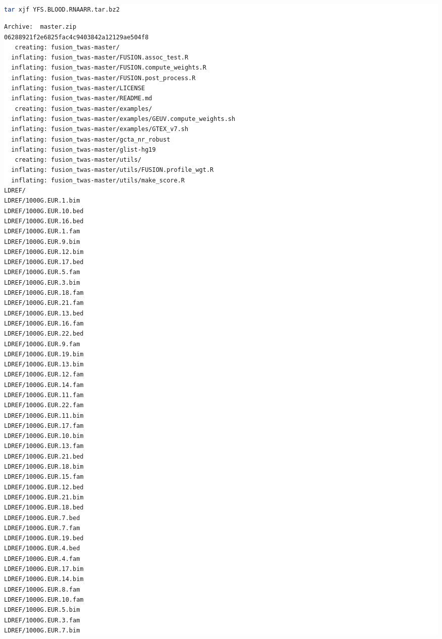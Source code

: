 ```bash
tar xjf YFS.BLOOD.RNAARR.tar.bz2
```

    Archive:  master.zip
    06288921f2e6825fac4c9403842a12129ae504f8
       creating: fusion_twas-master/
      inflating: fusion_twas-master/FUSION.assoc_test.R  
      inflating: fusion_twas-master/FUSION.compute_weights.R  
      inflating: fusion_twas-master/FUSION.post_process.R  
      inflating: fusion_twas-master/LICENSE  
      inflating: fusion_twas-master/README.md  
       creating: fusion_twas-master/examples/
      inflating: fusion_twas-master/examples/GEUV.compute_weights.sh  
      inflating: fusion_twas-master/examples/GTEX_v7.sh  
      inflating: fusion_twas-master/gcta_nr_robust  
      inflating: fusion_twas-master/glist-hg19  
       creating: fusion_twas-master/utils/
      inflating: fusion_twas-master/utils/FUSION.profile_wgt.R  
      inflating: fusion_twas-master/utils/make_score.R  
    LDREF/
    LDREF/1000G.EUR.1.bim
    LDREF/1000G.EUR.10.bed
    LDREF/1000G.EUR.16.bed
    LDREF/1000G.EUR.1.fam
    LDREF/1000G.EUR.9.bim
    LDREF/1000G.EUR.12.bim
    LDREF/1000G.EUR.17.bed
    LDREF/1000G.EUR.5.fam
    LDREF/1000G.EUR.3.bim
    LDREF/1000G.EUR.18.fam
    LDREF/1000G.EUR.21.fam
    LDREF/1000G.EUR.13.bed
    LDREF/1000G.EUR.16.fam
    LDREF/1000G.EUR.22.bed
    LDREF/1000G.EUR.9.fam
    LDREF/1000G.EUR.19.bim
    LDREF/1000G.EUR.13.bim
    LDREF/1000G.EUR.12.fam
    LDREF/1000G.EUR.14.fam
    LDREF/1000G.EUR.11.fam
    LDREF/1000G.EUR.22.fam
    LDREF/1000G.EUR.11.bim
    LDREF/1000G.EUR.17.fam
    LDREF/1000G.EUR.10.bim
    LDREF/1000G.EUR.13.fam
    LDREF/1000G.EUR.21.bed
    LDREF/1000G.EUR.18.bim
    LDREF/1000G.EUR.15.fam
    LDREF/1000G.EUR.12.bed
    LDREF/1000G.EUR.21.bim
    LDREF/1000G.EUR.18.bed
    LDREF/1000G.EUR.7.bed
    LDREF/1000G.EUR.7.fam
    LDREF/1000G.EUR.19.bed
    LDREF/1000G.EUR.4.bed
    LDREF/1000G.EUR.4.fam
    LDREF/1000G.EUR.17.bim
    LDREF/1000G.EUR.14.bim
    LDREF/1000G.EUR.8.fam
    LDREF/1000G.EUR.10.fam
    LDREF/1000G.EUR.5.bim
    LDREF/1000G.EUR.3.fam
    LDREF/1000G.EUR.7.bim